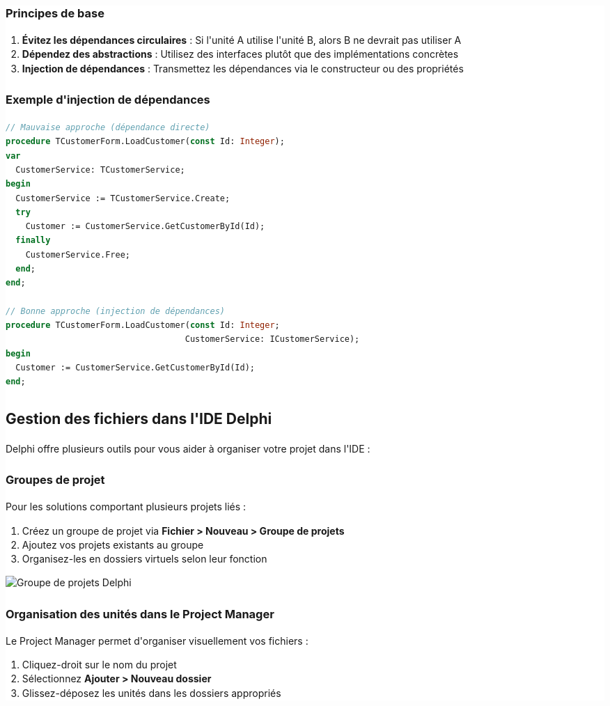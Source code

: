 ### Principes de base

1. **Évitez les dépendances circulaires** : Si l'unité A utilise l'unité B, alors B ne devrait pas utiliser A
2. **Dépendez des abstractions** : Utilisez des interfaces plutôt que des implémentations concrètes
3. **Injection de dépendances** : Transmettez les dépendances via le constructeur ou des propriétés

### Exemple d'injection de dépendances

```pascal
// Mauvaise approche (dépendance directe)
procedure TCustomerForm.LoadCustomer(const Id: Integer);
var
  CustomerService: TCustomerService;
begin
  CustomerService := TCustomerService.Create;
  try
    Customer := CustomerService.GetCustomerById(Id);
  finally
    CustomerService.Free;
  end;
end;

// Bonne approche (injection de dépendances)
procedure TCustomerForm.LoadCustomer(const Id: Integer;
                                    CustomerService: ICustomerService);
begin
  Customer := CustomerService.GetCustomerById(Id);
end;
```

## Gestion des fichiers dans l'IDE Delphi

Delphi offre plusieurs outils pour vous aider à organiser votre projet dans l'IDE :

### Groupes de projet

Pour les solutions comportant plusieurs projets liés :

1. Créez un groupe de projet via **Fichier > Nouveau > Groupe de projets**
2. Ajoutez vos projets existants au groupe
3. Organisez-les en dossiers virtuels selon leur fonction

![Groupe de projets Delphi](https://placeholder.com/Project_Group.png)

### Organisation des unités dans le Project Manager

Le Project Manager permet d'organiser visuellement vos fichiers :

1. Cliquez-droit sur le nom du projet
2. Sélectionnez **Ajouter > Nouveau dossier**
3. Glissez-déposez les unités dans les dossiers appropriés
